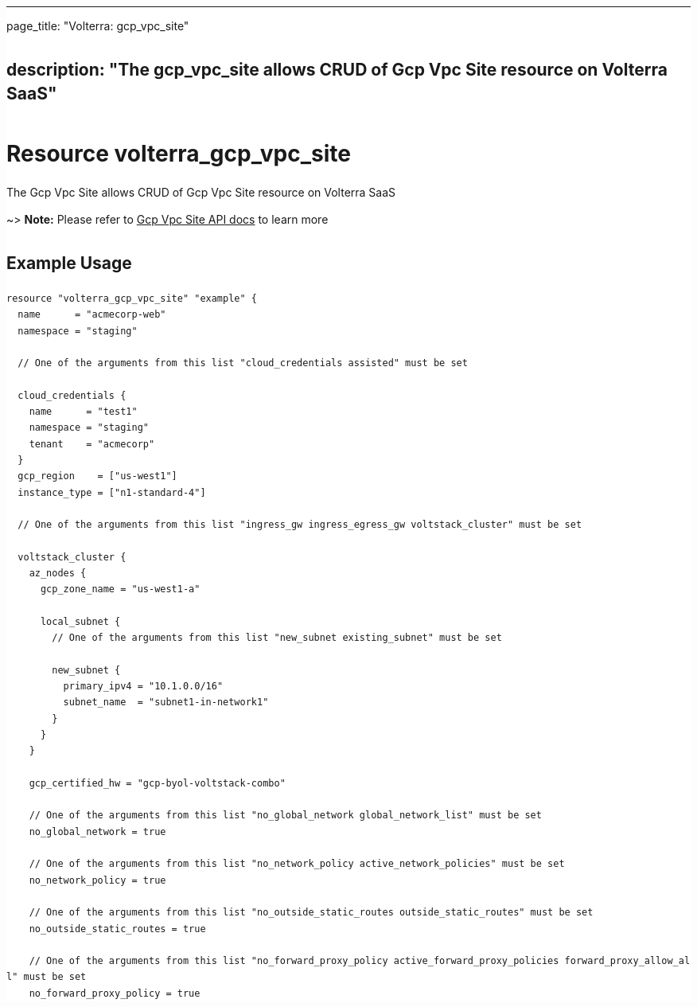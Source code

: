 ---

page_title: "Volterra: gcp_vpc_site"

description: "The gcp_vpc_site allows CRUD of Gcp Vpc Site resource on Volterra SaaS"
-------------------------------------------------------------------------------------

Resource volterra_gcp_vpc_site
==============================

The Gcp Vpc Site allows CRUD of Gcp Vpc Site resource on Volterra SaaS

~> **Note:** Please refer to [Gcp Vpc Site API docs](https://volterra.io/docs/api/views-gcp-vpc-site) to learn more

Example Usage
-------------

```hcl
resource "volterra_gcp_vpc_site" "example" {
  name      = "acmecorp-web"
  namespace = "staging"

  // One of the arguments from this list "cloud_credentials assisted" must be set

  cloud_credentials {
    name      = "test1"
    namespace = "staging"
    tenant    = "acmecorp"
  }
  gcp_region    = ["us-west1"]
  instance_type = ["n1-standard-4"]

  // One of the arguments from this list "ingress_gw ingress_egress_gw voltstack_cluster" must be set

  voltstack_cluster {
    az_nodes {
      gcp_zone_name = "us-west1-a"

      local_subnet {
        // One of the arguments from this list "new_subnet existing_subnet" must be set

        new_subnet {
          primary_ipv4 = "10.1.0.0/16"
          subnet_name  = "subnet1-in-network1"
        }
      }
    }

    gcp_certified_hw = "gcp-byol-voltstack-combo"

    // One of the arguments from this list "no_global_network global_network_list" must be set
    no_global_network = true

    // One of the arguments from this list "no_network_policy active_network_policies" must be set
    no_network_policy = true

    // One of the arguments from this list "no_outside_static_routes outside_static_routes" must be set
    no_outside_static_routes = true

    // One of the arguments from this list "no_forward_proxy_policy active_forward_proxy_policies forward_proxy_allow_all" must be set
    no_forward_proxy_policy = true

```